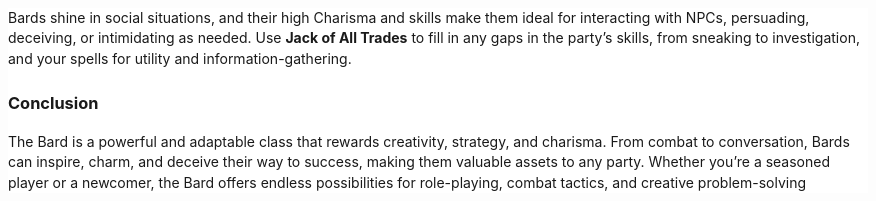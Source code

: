 Bards shine in social situations, and their high Charisma and skills make them ideal for interacting with NPCs, persuading, deceiving, or intimidating as needed. Use **Jack of All Trades** to fill in any gaps in the party’s skills, from sneaking to investigation, and your spells for utility and information-gathering.

### **Conclusion**

The Bard is a powerful and adaptable class that rewards creativity, strategy, and charisma. From combat to conversation, Bards can inspire, charm, and deceive their way to success, making them valuable assets to any party. Whether you’re a seasoned player or a newcomer, the Bard offers endless possibilities for role-playing, combat tactics, and creative problem-solving
